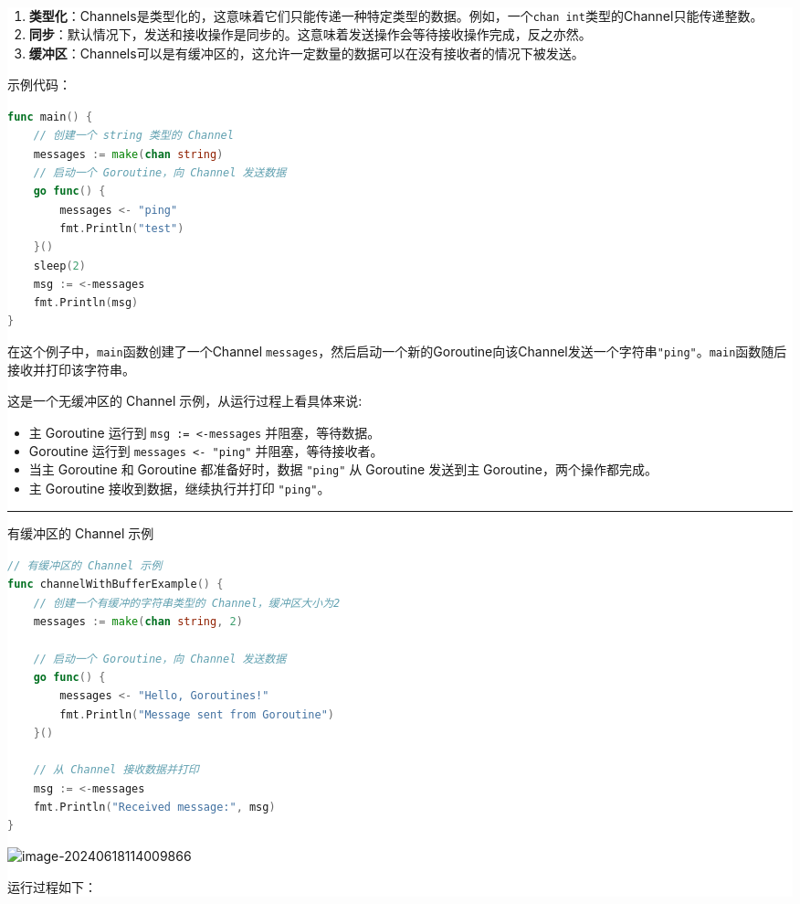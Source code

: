 1. **类型化**：Channels是类型化的，这意味着它们只能传递一种特定类型的数据。例如，一个`chan int`类型的Channel只能传递整数。
2. **同步**：默认情况下，发送和接收操作是同步的。这意味着发送操作会等待接收操作完成，反之亦然。
3. **缓冲区**：Channels可以是有缓冲区的，这允许一定数量的数据可以在没有接收者的情况下被发送。

示例代码：

```go
func main() {
    // 创建一个 string 类型的 Channel
    messages := make(chan string)
	// 启动一个 Goroutine，向 Channel 发送数据
    go func() {
        messages <- "ping"
        fmt.Println("test")
    }()
    sleep(2)
    msg := <-messages
    fmt.Println(msg)
}
```

在这个例子中，`main`函数创建了一个Channel `messages`，然后启动一个新的Goroutine向该Channel发送一个字符串`"ping"`。`main`函数随后接收并打印该字符串。

这是一个无缓冲区的 Channel 示例，从运行过程上看具体来说:

- 主 Goroutine 运行到 `msg := <-messages` 并阻塞，等待数据。
- Goroutine 运行到 `messages <- "ping"` 并阻塞，等待接收者。
- 当主 Goroutine 和 Goroutine 都准备好时，数据 `"ping"` 从 Goroutine 发送到主 Goroutine，两个操作都完成。
- 主 Goroutine 接收到数据，继续执行并打印 `"ping"`。

---

有缓冲区的 Channel 示例

```go
// 有缓冲区的 Channel 示例
func channelWithBufferExample() {
	// 创建一个有缓冲的字符串类型的 Channel，缓冲区大小为2
	messages := make(chan string, 2)

	// 启动一个 Goroutine，向 Channel 发送数据
	go func() {
		messages <- "Hello, Goroutines!"
		fmt.Println("Message sent from Goroutine")
	}()

	// 从 Channel 接收数据并打印
	msg := <-messages
	fmt.Println("Received message:", msg)
}
```

![image-20240618114009866](http://cdn.ayusummer233.top/DailyNotes/image-20240618114009866.png)

运行过程如下：
